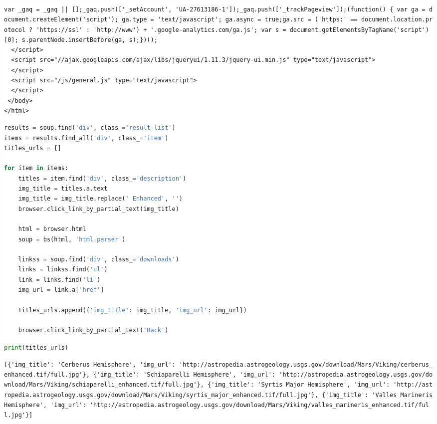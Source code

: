     
    var _gaq = _gaq || [];_gaq.push(['_setAccount', 'UA-27613186-1']);_gaq.push(['_trackPageview']);(function() { var ga = document.createElement('script'); ga.type = 'text/javascript'; ga.async = true;ga.src = ('https:' == document.location.protocol ? 'https://ssl' : 'http://www') + '.google-analytics.com/ga.js'; var s = document.getElementsByTagName('script')[0]; s.parentNode.insertBefore(ga, s);})();
      </script>
      <script src="//ajax.googleapis.com/ajax/libs/jqueryui/1.11.3/jquery-ui.min.js" type="text/javascript">
      </script>
      <script src="/js/general.js" type="text/javascript">
      </script>
     </body>
    </html>
    


```python
results = soup.find('div', class_='result-list')                   
items = results.find_all('div', class_='item')                        
titles_urls = []

for item in items:                                              
    titles = item.find('div', class_='description')
    img_title = titles.a.text                                                
    img_title = img_title.replace(' Enhanced', '')
    browser.click_link_by_partial_text(img_title)                           
    
    html = browser.html                                                 
    soup = bs(html, 'html.parser')                                 
    
    linkss = soup.find('div', class_='downloads')
    links = linkss.find('ul')
    link = links.find('li')  
    img_url = link.a['href']
    
    titles_urls.append({'img_title': img_title, 'img_url': img_url})  
    
    browser.click_link_by_partial_text('Back')  
```


```python
print(titles_urls)
```

    [{'img_title': 'Cerberus Hemisphere', 'img_url': 'http://astropedia.astrogeology.usgs.gov/download/Mars/Viking/cerberus_enhanced.tif/full.jpg'}, {'img_title': 'Schiaparelli Hemisphere', 'img_url': 'http://astropedia.astrogeology.usgs.gov/download/Mars/Viking/schiaparelli_enhanced.tif/full.jpg'}, {'img_title': 'Syrtis Major Hemisphere', 'img_url': 'http://astropedia.astrogeology.usgs.gov/download/Mars/Viking/syrtis_major_enhanced.tif/full.jpg'}, {'img_title': 'Valles Marineris Hemisphere', 'img_url': 'http://astropedia.astrogeology.usgs.gov/download/Mars/Viking/valles_marineris_enhanced.tif/full.jpg'}]
    
